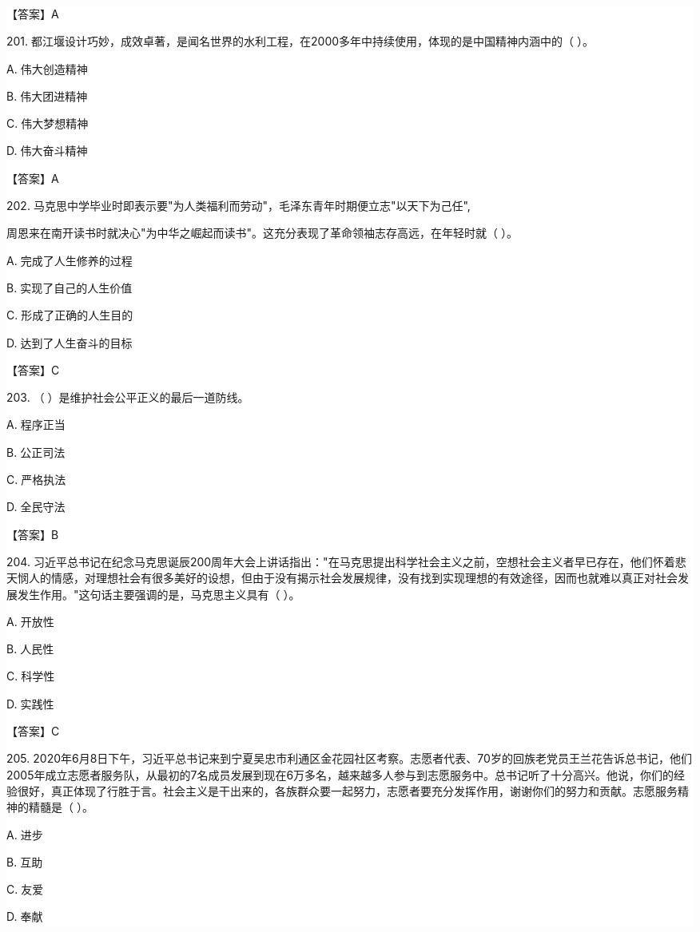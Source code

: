【答案】A     

201\. 都江堰设计巧妙，成效卓著，是闻名世界的水利工程，在2000多年中持续使用，体现的是中国精神内涵中的（    ）。

A. 伟大创造精神

B. 伟大团进精神

C. 伟大梦想精神

D. 伟大奋斗精神

【答案】A     

202\. 马克思中学毕业时即表示要"为人类福利而劳动"，毛泽东青年时期便立志"以天下为己任",

周恩来在南开读书时就决心"为中华之崛起而读书"。这充分表现了革命领袖志存高远，在年轻时就（   ）。

A. 完成了人生修养的过程

B. 实现了自己的人生价值

C. 形成了正确的人生目的

D. 达到了人生奋斗的目标

【答案】C     

203\. （   ）是维护社会公平正义的最后一道防线。

A. 程序正当

B. 公正司法

C. 严格执法

D. 全民守法

【答案】B     

204\. 习近平总书记在纪念马克思诞辰200周年大会上讲话指出："在马克思提出科学社会主义之前，空想社会主义者早已存在，他们怀着悲天悯人的情感，对理想社会有很多美好的设想，但由于没有揭示社会发展规律，没有找到实现理想的有效途径，因而也就难以真正对社会发展发生作用。"这句话主要强调的是，马克思主义具有（   ）。

A. 开放性

B. 人民性

C. 科学性

D. 实践性

【答案】C     

205\. 2020年6月8日下午，习近平总书记来到宁夏吴忠市利通区金花园社区考察。志愿者代表、70岁的回族老党员王兰花告诉总书记，他们2005年成立志愿者服务队，从最初的7名成员发展到现在6万多名，越来越多人参与到志愿服务中。总书记听了十分高兴。他说，你们的经验很好，真正体现了行胜于言。社会主义是干出来的，各族群众要一起努力，志愿者要充分发挥作用，谢谢你们的努力和贡献。志愿服务精神的精髓是（   ）。

A. 进步

B. 互助

C. 友爱

D. 奉献

